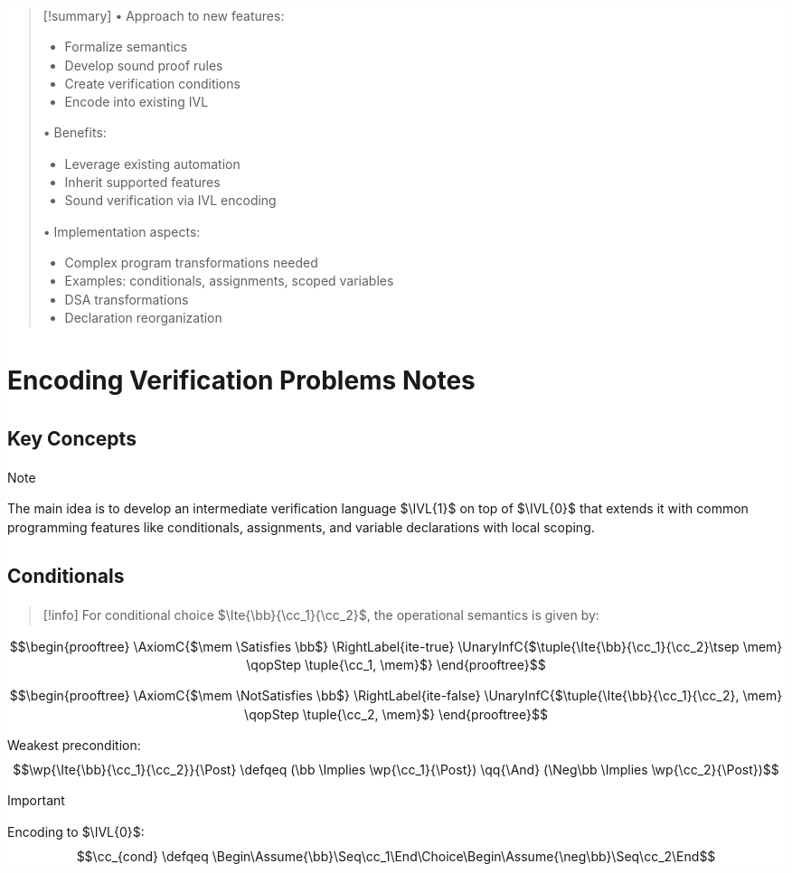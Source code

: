 > [!summary] 
> • Approach to new features:
>   - Formalize semantics
>   - Develop sound proof rules
>   - Create verification conditions
>   - Encode into existing IVL
> 
> • Benefits:
>   - Leverage existing automation
>   - Inherit supported features
>   - Sound verification via IVL encoding
> 
> • Implementation aspects:
>   - Complex program transformations needed
>   - Examples: conditionals, assignments, scoped variables
>   - DSA transformations
>   - Declaration reorganization

# Encoding Verification Problems Notes

## Key Concepts

> [!note]
> The main idea is to develop an intermediate verification language $\IVL{1}$ on top of $\IVL{0}$ that extends it with common programming features like conditionals, assignments, and variable declarations with local scoping.

## Conditionals

> [!info] 
> For conditional choice $\Ite{\bb}{\cc_1}{\cc_2}$, the operational semantics is given by:

$$\begin{prooftree}
\AxiomC{$\mem \Satisfies \bb$}
\RightLabel{ite-true}
\UnaryInfC{$\tuple{\Ite{\bb}{\cc_1}{\cc_2}\tsep \mem} \qopStep \tuple{\cc_1, \mem}$}
\end{prooftree}$$

$$\begin{prooftree}
\AxiomC{$\mem \NotSatisfies \bb$}
\RightLabel{ite-false}
\UnaryInfC{$\tuple{\Ite{\bb}{\cc_1}{\cc_2}, \mem} \qopStep \tuple{\cc_2, \mem}$}
\end{prooftree}$$

Weakest precondition:
$$\wp{\Ite{\bb}{\cc_1}{\cc_2}}{\Post} \defqeq (\bb \Implies \wp{\cc_1}{\Post}) \qq{\And} (\Neg\bb \Implies \wp{\cc_2}{\Post})$$

> [!important] 
> Encoding to $\IVL{0}$:
> $$\cc_{cond} \defqeq \Begin\Assume{\bb}\Seq\cc_1\End\Choice\Begin\Assume{\neg\bb}\Seq\cc_2\End$$
